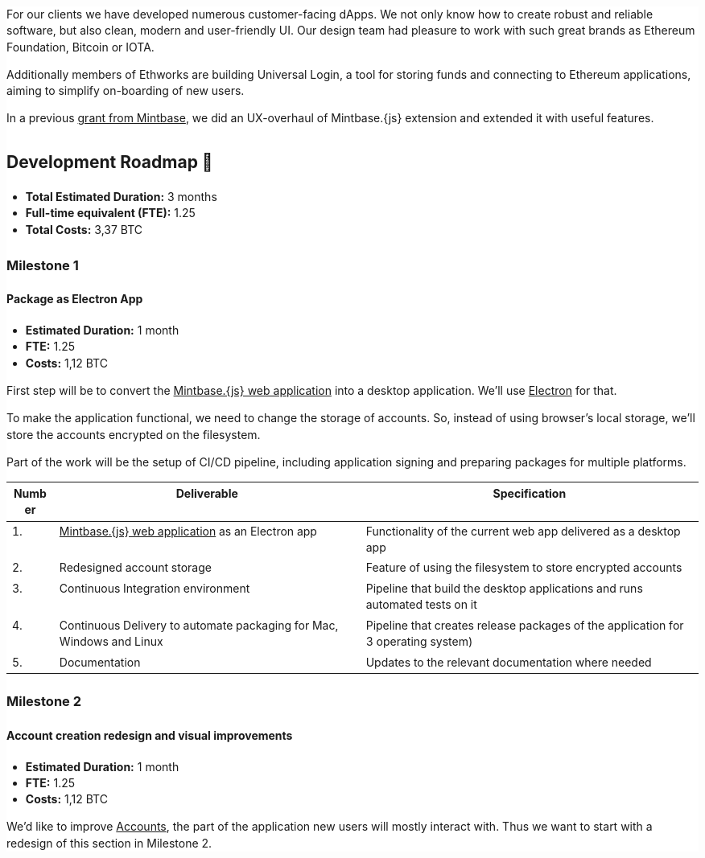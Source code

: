 For our clients we have developed numerous customer-facing dApps. We not only know how to create robust and reliable software, but also clean, modern and user-friendly UI. Our design team had pleasure to work with such great brands as Ethereum Foundation, Bitcoin or IOTA.

Additionally members of Ethworks are building Universal Login, a tool for storing funds and connecting to Ethereum applications, aiming to simplify on-boarding of new users.

In a previous [grant from Mintbase](https://github.com/w3f/General-Grants-Program/blob/master/grants/speculative/polkadot_js_chrome_extension.md), we did an UX-overhaul of Mintbase.{js} extension and extended it with useful features.
## Development Roadmap :nut_and_bolt:

* **Total Estimated Duration:** 3 months
* **Full-time equivalent (FTE):** 1.25
* **Total Costs:** 3,37 BTC

### Milestone 1

#### Package as Electron App

* **Estimated Duration:** 1 month
* **FTE:** 1.25
* **Costs:** 1,12 BTC

First step will be to convert the [Mintbase.{js} web application](https://polkadot.js.org/apps/) into a desktop application. We’ll use [Electron](https://www.electronjs.org/) for that.

To make the application functional, we need to change the storage of accounts. So, instead of using browser’s local storage, we’ll store the accounts encrypted on the filesystem.

Part of the work will be the setup of CI/CD pipeline, including application signing and preparing packages for multiple platforms.

| Number | Deliverable | Specification |
| ------------- | ------------- | ------------- |
| 1. | [Mintbase.{js} web application](https://polkadot.js.org/apps/) as an Electron app | Functionality of the current web app delivered as a desktop app |
| 2. | Redesigned account storage | Feature of using the filesystem to store encrypted accounts |
| 3. | Continuous Integration environment | Pipeline that build the desktop applications and runs automated tests on it |
| 4. | Continuous Delivery to automate packaging for Mac, Windows and Linux | Pipeline that creates release packages of the application for 3 operating system) |
| 5. | Documentation | Updates to the relevant documentation where needed |

### Milestone 2

#### Account creation redesign and visual improvements

* **Estimated Duration:** 1 month
* **FTE:** 1.25
* **Costs:** 1,12 BTC

We’d like to improve [Accounts](https://polkadot.js.org/apps/#/accounts), the part of the application new users will mostly interact with. Thus we want to start with a redesign of this section in Milestone 2.
